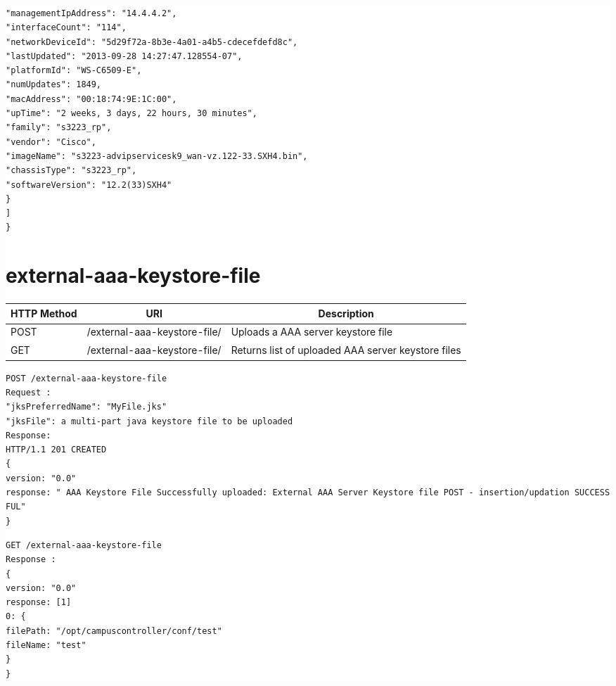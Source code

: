 ```shell
"managementIpAddress": "14.4.4.2", 
"interfaceCount": "114", 
"networkDeviceId": "5d29f72a-8b3e-4a01-a4b5-cdecefdefd8c", 
"lastUpdated": "2013-09-28 14:27:47.128554-07", 
"platformId": "WS-C6509-E", 
"numUpdates": 1849, 
"macAddress": "00:18:74:9E:1C:00", 
"upTime": "2 weeks, 3 days, 22 hours, 30 minutes", 
"family": "s3223_rp", 
"vendor": "Cisco", 
"imageName": "s3223-advipservicesk9_wan-vz.122-33.SXH4.bin", 
"chassisType": "s3223_rp", 
"softwareVersion": "12.2(33)SXH4" 
} 
] 
}
``` 

# external-aaa-keystore-file 

| HTTP Method | URI | Description |
|-------------|----|----------| 
| POST | /external-aaa-keystore-file/ | Uploads a AAA server keystore file | 
| GET | /external-aaa-keystore-file/ | Returns list of uploaded AAA server keystore files | 

```shell
POST /external-aaa-keystore-file 
Request : 
"jksPreferredName": "MyFile.jks" 
"jksFile": a multi-part java keystore file to be uploaded 
Response: 
HTTP/1.1 201 CREATED 
{ 
version: "0.0" 
response: " AAA Keystore File Successfully uploaded: External AAA Server Keystore file POST - insertion/updation SUCCESSFUL" 
} 
```

```shell
GET /external-aaa-keystore-file 
Response : 
{ 
version: "0.0" 
response: [1] 
0: { 
filePath: "/opt/campuscontroller/conf/test" 
fileName: "test" 
} 
}
```
